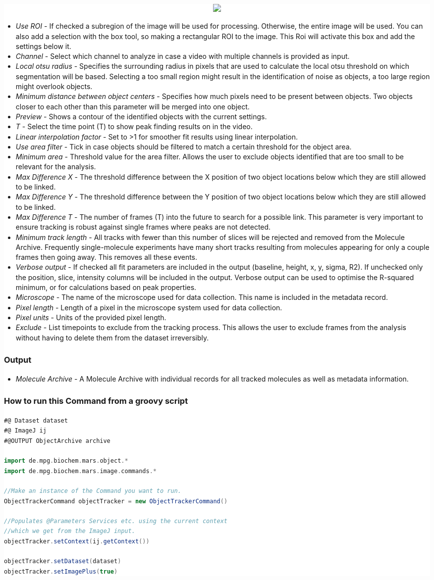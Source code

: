 <div style="text-align: center"><img  src='{{site.baseurl}}/docs/image/img/img12.png' width='550'/></div>

* *Use ROI* - If checked a subregion of the image will be used for processing. Otherwise, the entire image will be used. You can also add a selection with the box tool, so making a rectangular ROI to the image. This Roi will activate this box and add the settings below it.
* *Channel* - Select which channel to analyze in case a video with multiple channels is provided as input.
* *Local otsu radius* - Specifies the surrounding radius in pixels that are used to calculate the local otsu threshold on which segmentation will be based. Selecting a too small region might result in the identification of noise as objects, a too large region might overlook objects.
* *Minimum distance between object centers* - Specifies how much pixels need to be present between objects. Two objects closer to each other than this parameter will be merged into one object.
* *Preview* - Shows a contour of the identified objects with the current settings.
* *T* - Select the time point (T) to show peak finding results on in the video.
* *Linear interpolation factor* - Set to >1 for smoother fit results using linear interpolation.
* *Use area filter* - Tick in case objects should be filtered to match a certain threshold for the object area.
* *Minimum area* - Threshold value for the area filter. Allows the user to exclude objects identified that are too small to be relevant for the analysis.
* *Max Difference X* - The threshold difference between the X position of two object locations below which they are still allowed to be linked.
* *Max Difference Y* - The threshold difference between the Y position of two object locations below which they are still allowed to be linked.
* *Max Difference T* - The number of frames (T) into the future to search for a possible link. This parameter is very important to ensure tracking is robust against single frames where peaks are not detected.
* *Minimum track length* - All tracks with fewer than this number of slices will be rejected and removed from the Molecule Archive. Frequently single-molecule experiments have many short tracks resulting from molecules appearing for only a couple frames then going away. This removes all these events.
* *Verbose output* - If checked all fit parameters are included in the output (baseline, height, x, y, sigma, R2). If unchecked only the position, slice, intensity columns will be included in the output. Verbose output can be used to optimise the R-squared minimum, or for calculations based on peak properties.
* *Microscope* - The name of the microscope used for data collection. This name is included in the metadata record.
* *Pixel length* - Length of a pixel in the microscope system used for data collection.
* *Pixel units* - Units of the provided pixel length.
* *Exclude* - List timepoints to exclude  from the tracking process. This allows the user to exclude frames from the analysis without having to delete them from the dataset irreversibly.

### Output

* *Molecule Archive* - A Molecule Archive with individual records for all tracked molecules as well as metadata information.

### How to run this Command from a groovy script
```groovy
#@ Dataset dataset
#@ ImageJ ij
#@OUTPUT ObjectArchive archive

import de.mpg.biochem.mars.object.*
import de.mpg.biochem.mars.image.commands.*

//Make an instance of the Command you want to run.
ObjectTrackerCommand objectTracker = new ObjectTrackerCommand()

//Populates @Parameters Services etc. using the current context
//which we get from the ImageJ input.
objectTracker.setContext(ij.getContext())

objectTracker.setDataset(dataset)
objectTracker.setImagePlus(true)
```
